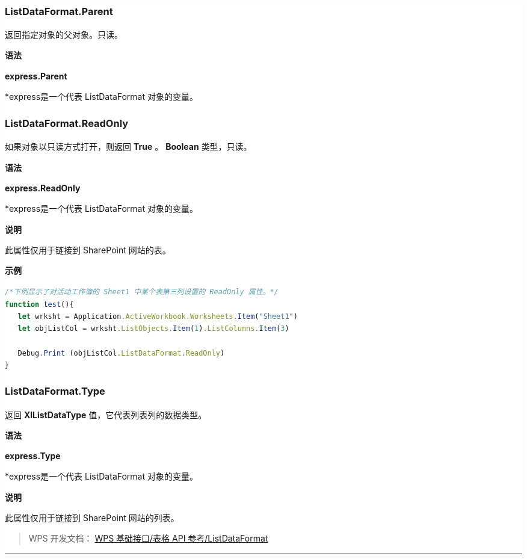 ### ListDataFormat.Parent

返回指定对象的父对象。只读。

**语法**

**express.Parent**

\*express是一个代表 ListDataFormat 对象的变量。

### ListDataFormat.ReadOnly

如果对象以只读方式打开，则返回 **True** 。 **Boolean** 类型，只读。

**语法**

**express.ReadOnly**

\*express是一个代表 ListDataFormat 对象的变量。

**说明**

此属性仅用于链接到 SharePoint 网站的表。

**示例**

``` JavaScript
/*下例显示了对活动工作簿的 Sheet1 中某个表第三列设置的 ReadOnly 属性。*/
function test(){
   let wrksht = Application.ActiveWorkbook.Worksheets.Item("Sheet1")
   let objListCol = wrksht.ListObjects.Item(1).ListColumns.Item(3)

   Debug.Print (objListCol.ListDataFormat.ReadOnly)
}
```

### ListDataFormat.Type

返回 **XlListDataType** 值，它代表列表列的数据类型。

**语法**

**express.Type**

\*express是一个代表 ListDataFormat 对象的变量。

**说明**

此属性仅用于链接到 SharePoint 网站的列表。

> WPS 开发文档： [WPS 基础接口/表格 API 参考/ListDataFormat](https://qn.cache.wpscdn.cn/encs/doc/office_v19/index.htm)

------------------------------------------------------------------------
